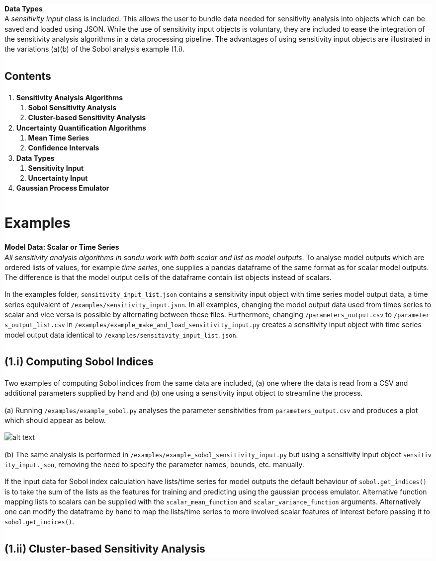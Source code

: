 **Data Types**\
A *sensitivity input* class is included. This allows the user to bundle data needed for sensitivity analysis into objects which can be saved and loaded using JSON. While the use of sensitivity input objects is voluntary, they are included to ease the integration of the sensitivity analysis algorithms in a data processing pipeline. The advantages of using sensitivity input objects are illustrated in the variations (a)(b) of the Sobol analysis example (1.i).
## Contents

1. **Sensitivity Analysis Algorithms**
    1. **Sobol Sensitivity Analysis**
    2. **Cluster-based Sensitivity Analysis**
2. **Uncertainty Quantification Algorithms**
    1. **Mean Time Series**
    2. **Confidence Intervals**
3. **Data Types**
    1. **Sensitivity Input**
    2. **Uncertainty Input**
4. **Gaussian Process Emulator**


# Examples
**Model Data: Scalar or Time Series**\
*All sensitivity analysis algorithms in sandu work with both scalar and list as model outputs*. To analyse model outputs which are ordered lists of values, for example *time series*, one supplies a pandas dataframe of the same format as for scalar model outputs. The difference is that the model output cells of the dataframe contain list objects instead of scalars. 

In the examples folder, `sensitivity_input_list.json` contains a sensitivity input object with time series model output data, a time series equivalent of `/examples/sensitivity_input.json`. In all examples, changing the model output data used from times series to scalar and vice versa is possible by alternating between these files. Furthermore, changing `/parameters_output.csv` to `/parameters_output_list.csv` in `/examples/example_make_and_load_sensitivity_input.py` creates a sensitivity input object with time series model output data identical to `/examples/sensitivity_input_list.json`.
## (1.i) Computing Sobol Indices
Two examples of computing Sobol indices from the same data are included, (a) one where the data is read from a CSV and additional parameters supplied by hand and (b) one using a sensitivity input object to streamline the process.

(a) Running  `/examples/example_sobol.py` analyses the parameter sensitivities from `parameters_output.csv` and produces a plot which should appear as below.

![alt text](images/example_sobol.png)

(b) The same analysis is performed in `/examples/example_sobol_sensitivity_input.py` but using a sensitivity input object `sensitivity_input.json`, removing the need to specify the parameter names, bounds, etc. manually.

If the input data for Sobol index calculation have lists/time series for model outputs the default behaviour of `sobol.get_indices()` is to take the sum of the lists as the features for training and predicting using the gaussian process emulator. Alternative function mapping lists to scalars can be supplied with the `scalar_mean_function` and `scalar_variance_function` arguments. Alternatively one can modify the dataframe by hand to map the lists/time series to more involved scalar features of interest before passing it to `sobol.get_indices()`.
## (1.ii) Cluster-based Sensitivity Analysis